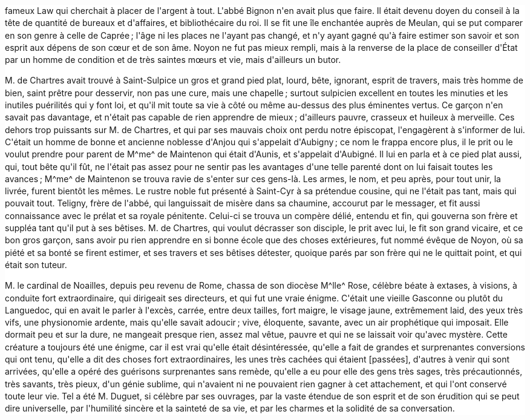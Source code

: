 fameux Law qui cherchait à placer de l'argent à tout. L'abbé Bignon n'en avait
plus que faire. Il était devenu doyen du conseil à la tête de quantité de
bureaux et d'affaires, et bibliothécaire du roi. Il se fit une île enchantée
auprès de Meulan, qui se put comparer en son genre à celle de Caprée ; l'âge ni
les places ne l'ayant pas changé, et n'y ayant gagné qu'à faire estimer son
savoir et son esprit aux dépens de son cœur et de son âme. Noyon ne fut pas
mieux rempli, mais à la renverse de la place de conseiller d'État par un homme
de condition et de très saintes mœurs et vie, mais d'ailleurs un butor.

M. de Chartres avait trouvé à Saint-Sulpice un gros et grand pied plat, lourd,
bête, ignorant, esprit de travers, mais très homme de bien, saint prêtre
pour desservir, non pas une cure, mais une chapelle ; surtout sulpicien
excellent en toutes les minuties et les inutiles puérilités qui y font loi, et
qu'il mit toute sa vie à côté ou même au-dessus des plus éminentes vertus. Ce
garçon n'en savait pas davantage, et n'était pas capable de rien apprendre de
mieux ; d'ailleurs pauvre, crasseux et huileux à merveille. Ces dehors trop
puissants sur M. de Chartres, et qui par ses mauvais choix ont perdu notre
épiscopat, l'engagèrent à s'informer de lui. C'était un homme de bonne et
ancienne noblesse d'Anjou qui s'appelait d'Aubigny ; ce nom le frappa encore
plus, il le prit ou le voulut prendre pour parent de M^me^ de Maintenon qui
était d'Aunis, et s'appelait d'Aubigné. Il lui en parla et à ce pied plat
aussi, qui, tout bête qu'il fût, ne l'était pas assez pour ne sentir pas les
avantages d'une telle parenté dont on lui faisait toutes les avances ; M^me^ de
Maintenon se trouva ravie de s'enter sur ces gens-là. Les armes, le nom, et
peu après, pour tout unir, la livrée, furent bientôt les mêmes. Le rustre
noble fut présenté à Saint-Cyr à sa prétendue cousine, qui ne l'était pas
tant, mais qui pouvait tout. Teligny, frère de l'abbé, qui languissait de
misère dans sa chaumine, accourut par le messager, et fit aussi connaissance
avec le prélat et sa royale pénitente. Celui-ci se trouva un compère délié,
entendu et fin, qui gouverna son frère et suppléa tant qu'il put à ses
bêtises. M. de Chartres, qui voulut décrasser son disciple, le prit avec lui,
le fit son grand vicaire, et ce bon gros garçon, sans avoir pu rien apprendre
en si bonne école que des choses extérieures, fut nommé évêque de Noyon, où sa
piété et sa bonté se firent estimer, et ses travers et ses bêtises détester,
quoique parés par son frère qui ne le quittait point, et qui était son tuteur.

M. le cardinal de Noailles, depuis peu revenu de Rome, chassa de son diocèse
M^lle^ Rose, célèbre béate à extases, à visions, à conduite fort
extraordinaire, qui dirigeait ses directeurs, et qui fut une vraie énigme.
C'était une vieille Gasconne ou plutôt du Languedoc, qui en avait le parler
à l'excès, carrée, entre deux tailles, fort maigre, le visage jaune,
extrêmement laid, des yeux très vifs, une physionomie ardente, mais qu'elle
savait adoucir ; vive, éloquente, savante, avec un air prophétique qui
imposait. Elle dormait peu et sur la dure, ne mangeait presque rien, assez mal
vêtue, pauvre et qui ne se laissait voir qu'avec mystère. Cette créature
a toujours été une énigme, car il est vrai qu'elle était désintéressée,
qu'elle a fait de grandes et surprenantes conversions qui ont tenu, qu'elle
a dit des choses fort extraordinaires, les unes très cachées qui étaient
[passées], d'autres à venir qui sont arrivées, qu'elle a opéré des guérisons
surprenantes sans remède, qu'elle a eu pour elle des gens très sages, très
précautionnés, très savants, très pieux, d'un génie sublime, qui n'avaient ni
ne pouvaient rien gagner à cet attachement, et qui l'ont conservé toute leur
vie. Tel a été M. Duguet, si célèbre par ses ouvrages, par la vaste étendue de
son esprit et de son érudition qui se peut dire universelle, par l'humilité
sincère et la sainteté de sa vie, et par les charmes et la solidité de sa
conversation.
